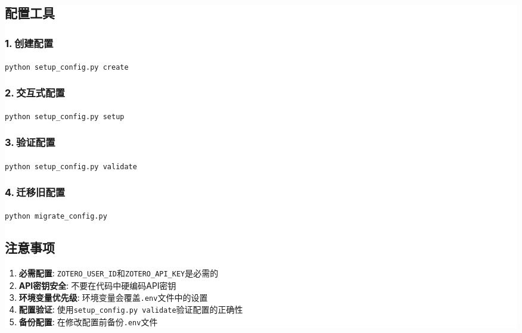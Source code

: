 ## 配置工具

### 1. 创建配置
```bash
python setup_config.py create
```

### 2. 交互式配置
```bash
python setup_config.py setup
```

### 3. 验证配置
```bash
python setup_config.py validate
```

### 4. 迁移旧配置
```bash
python migrate_config.py
```

## 注意事项

1. **必需配置**: `ZOTERO_USER_ID`和`ZOTERO_API_KEY`是必需的
2. **API密钥安全**: 不要在代码中硬编码API密钥
3. **环境变量优先级**: 环境变量会覆盖`.env`文件中的设置
4. **配置验证**: 使用`setup_config.py validate`验证配置的正确性
5. **备份配置**: 在修改配置前备份`.env`文件 